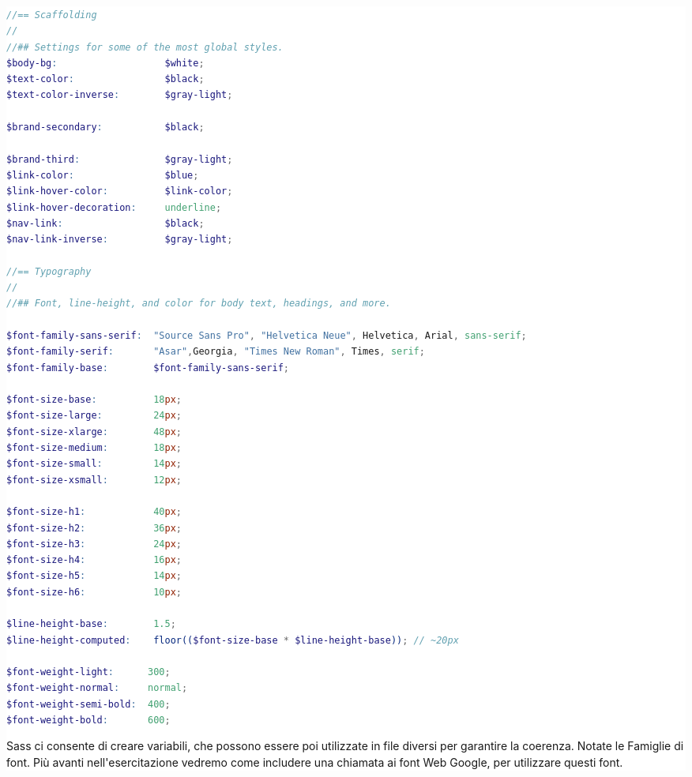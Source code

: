    ```scss
   //== Scaffolding
   //
   //## Settings for some of the most global styles.
   $body-bg:                   $white;
   $text-color:                $black;
   $text-color-inverse:        $gray-light;
   
   $brand-secondary:           $black;
   
   $brand-third:               $gray-light;
   $link-color:                $blue;
   $link-hover-color:          $link-color;
   $link-hover-decoration:     underline;
   $nav-link:                  $black;
   $nav-link-inverse:          $gray-light;
   
   //== Typography
   //
   //## Font, line-height, and color for body text, headings, and more.
   
   $font-family-sans-serif:  "Source Sans Pro", "Helvetica Neue", Helvetica, Arial, sans-serif;
   $font-family-serif:       "Asar",Georgia, "Times New Roman", Times, serif;
   $font-family-base:        $font-family-sans-serif;
   
   $font-size-base:          18px;
   $font-size-large:         24px;
   $font-size-xlarge:        48px;
   $font-size-medium:        18px;
   $font-size-small:         14px;
   $font-size-xsmall:        12px;
   
   $font-size-h1:            40px;
   $font-size-h2:            36px;
   $font-size-h3:            24px;
   $font-size-h4:            16px;
   $font-size-h5:            14px;
   $font-size-h6:            10px;
   
   $line-height-base:        1.5;
   $line-height-computed:    floor(($font-size-base * $line-height-base)); // ~20px
   
   $font-weight-light:      300;
   $font-weight-normal:     normal;
   $font-weight-semi-bold:  400;
   $font-weight-bold:       600;
   ```

   Sass ci consente di creare variabili, che possono essere poi utilizzate in file diversi per garantire la coerenza. Notate le Famiglie di font. Più avanti nell&#39;esercitazione vedremo come includere una chiamata ai font Web Google, per utilizzare questi font.
